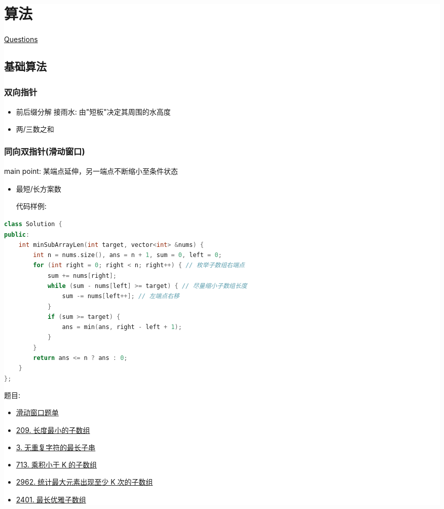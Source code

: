 # 算法

[Questions](./questions.md)

## 基础算法

### 双向指针

- 前后缀分解 接雨水: 由"短板"决定其周围的水高度

- 两/三数之和

### 同向双指针(滑动窗口)

main point: 某端点延伸，另一端点不断缩小至条件状态

- 最短/长方案数

  代码样例:

```cpp
class Solution {
public:
    int minSubArrayLen(int target, vector<int> &nums) {
        int n = nums.size(), ans = n + 1, sum = 0, left = 0;
        for (int right = 0; right < n; right++) { // 枚举子数组右端点
            sum += nums[right];
            while (sum - nums[left] >= target) { // 尽量缩小子数组长度
                sum -= nums[left++]; // 左端点右移
            }
            if (sum >= target) {
                ans = min(ans, right - left + 1);
            }
        }
        return ans <= n ? ans : 0;
    }
};
```

题目:

- [滑动窗口题单](https://leetcode.cn/circle/discuss/0viNMK/)

- [209. 长度最小的子数组](https://leetcode.cn/problems/minimum-size-subarray-sum/solution/biao-ti-xia-biao-zong-suan-cuo-qing-kan-k81nh/)

- [3. 无重复字符的最长子串](https://leetcode.cn/problems/longest-substring-without-repeating-characters/solution/xia-biao-zong-suan-cuo-qing-kan-zhe-by-e-iaks/)

- [713. 乘积小于 K 的子数组](https://leetcode.cn/problems/subarray-product-less-than-k/solution/xia-biao-zong-suan-cuo-qing-kan-zhe-by-e-jebq/)

- [2962. 统计最大元素出现至少 K 次的子数组](https://leetcode.cn/submissions/detail/546720221/)

- [2401. 最长优雅子数组](https://leetcode.cn/submissions/detail/546775567/)
